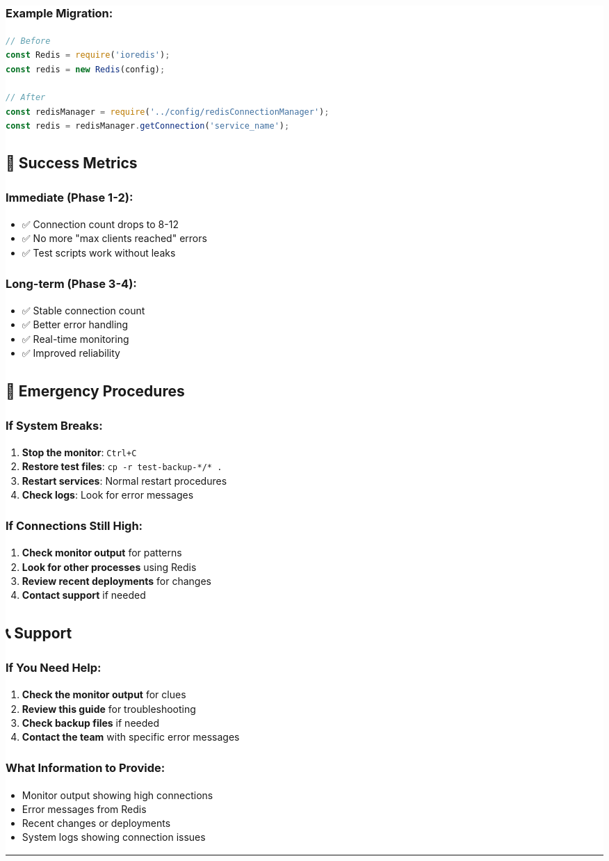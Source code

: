 ### **Example Migration:**
```javascript
// Before
const Redis = require('ioredis');
const redis = new Redis(config);

// After  
const redisManager = require('../config/redisConnectionManager');
const redis = redisManager.getConnection('service_name');
```

## 🎯 **Success Metrics**

### **Immediate (Phase 1-2):**
- ✅ Connection count drops to 8-12
- ✅ No more "max clients reached" errors
- ✅ Test scripts work without leaks

### **Long-term (Phase 3-4):**
- ✅ Stable connection count
- ✅ Better error handling
- ✅ Real-time monitoring
- ✅ Improved reliability

## 🚨 **Emergency Procedures**

### **If System Breaks:**
1. **Stop the monitor**: `Ctrl+C`
2. **Restore test files**: `cp -r test-backup-*/* .`
3. **Restart services**: Normal restart procedures
4. **Check logs**: Look for error messages

### **If Connections Still High:**
1. **Check monitor output** for patterns
2. **Look for other processes** using Redis
3. **Review recent deployments** for changes
4. **Contact support** if needed

## 📞 **Support**

### **If You Need Help:**
1. **Check the monitor output** for clues
2. **Review this guide** for troubleshooting
3. **Check backup files** if needed
4. **Contact the team** with specific error messages

### **What Information to Provide:**
- Monitor output showing high connections
- Error messages from Redis
- Recent changes or deployments
- System logs showing connection issues

---